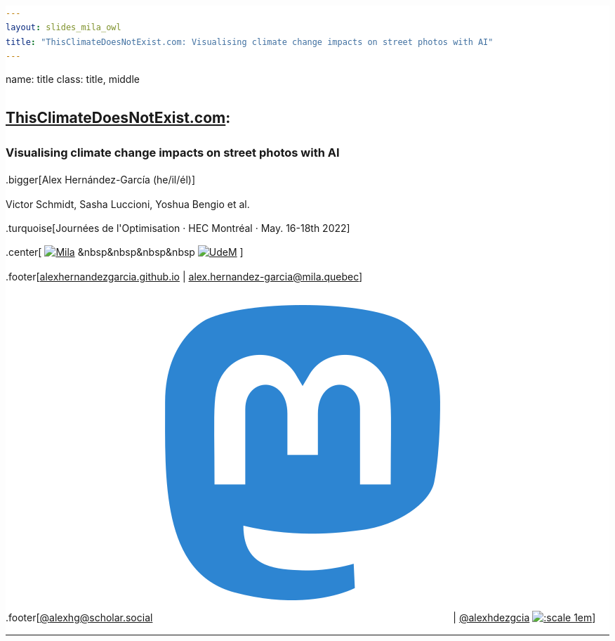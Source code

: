 ```yaml
---
layout: slides_mila_owl
title: "ThisClimateDoesNotExist.com: Visualising climate change impacts on street photos with AI"
---
```


name: title
class: title, middle

## [ThisClimateDoesNotExist.com](https://thisclimatedoesnotexist.com/):
### Visualising climate change impacts on street photos with AI

.bigger[Alex Hernández-García (he/il/él)]

Victor Schmidt, Sasha Luccioni, Yoshua Bengio et al.

.turquoise[Journées de l'Optimisation · HEC Montréal · May. 16-18th 2022]

.center[
<a href="https://mila.quebec/"><img src="../assets/images/slides/logos/mila-beige.png" alt="Mila" style="height: 5em"></a>
&nbsp&nbsp&nbsp&nbsp
<a href="https://www.umontreal.ca/"><img src="../assets/images/slides/logos/udem-white.png" alt="UdeM" style="height: 5em"></a>
]

.footer[[alexhernandezgarcia.github.io](https://alexhernandezgarcia.github.io/) | [alex.hernandez-garcia@mila.quebec](mailto:alex.hernandez-garcia@mila.quebec)]<br>
.footer[[@alexhg@scholar.social](https://scholar.social/@alexhg) [![:scale 1em](../assets/images/slides/misc/mastodon.png)](https://scholar.social/@alexhg) | [@alexhdezgcia](https://twitter.com/alexhdezgcia) [![:scale 1em](../assets/images/slides/misc/twitter.png)](https://twitter.com/alexhdezgcia)]

---